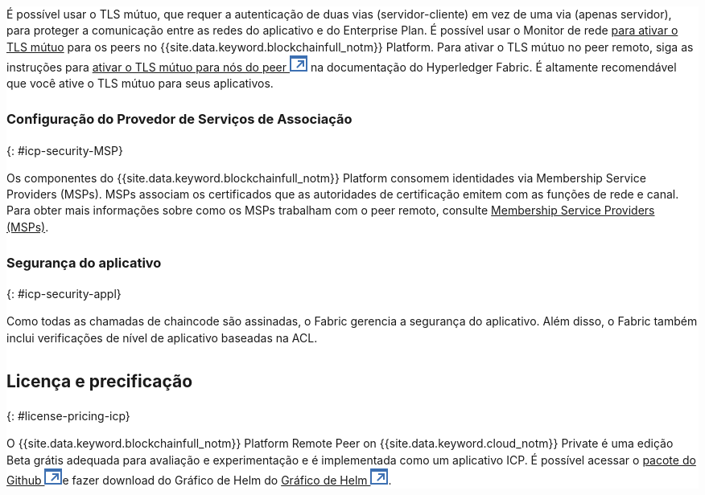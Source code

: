 É possível usar o TLS mútuo, que requer a autenticação de duas vias (servidor-cliente) em vez de uma via (apenas servidor), para proteger a comunicação entre as redes do aplicativo e do Enterprise Plan. É possível usar o Monitor de rede [para ativar o TLS mútuo](../v10_dashboard.html#mutual-tls) para os peers no {{site.data.keyword.blockchainfull_notm}} Platform. Para ativar o TLS mútuo no peer remoto, siga as instruções para [ativar o TLS mútuo para nós do peer ![Ícone de link externo](../images/external_link.svg "Ícone de link externo")](https://hyperledger-fabric.readthedocs.io/en/release-1.1/enable_tls.html "Protegendo a comunicação com a Segurança da Camada de Transporte") na documentação do Hyperledger Fabric. É altamente recomendável que você ative o TLS mútuo para seus aplicativos.

### Configuração do Provedor de Serviços de Associação
{: #icp-security-MSP}

Os componentes do {{site.data.keyword.blockchainfull_notm}} Platform consomem identidades via Membership Service Providers (MSPs). MSPs associam os certificados que as autoridades de certificação emitem com as funções de rede e canal. Para obter mais informações sobre como os MSPs trabalham com o peer remoto, consulte [Membership Service Providers (MSPs)](/docs/services/blockchain/certificates.html#msp).

### Segurança do aplicativo
{: #icp-security-appl}

Como todas as chamadas de chaincode são assinadas, o Fabric gerencia a segurança do aplicativo. Além disso, o Fabric também inclui verificações de nível de aplicativo baseadas na ACL.

## Licença e precificação
{: #license-pricing-icp}

O {{site.data.keyword.blockchainfull_notm}} Platform Remote Peer on {{site.data.keyword.cloud_notm}} Private é uma edição Beta grátis adequada para avaliação e experimentação e é implementada como um aplicativo ICP. É possível acessar o [pacote do Github ![Ícone de link externo](../images/external_link.svg "Ícone de link externo")](https://github.com/IBM/charts/tree/master/stable/ibm-blockchain-platform-remote-peer "{{site.data.keyword.blockchainfull_notm}} Platform Remote Peer")e fazer download do Gráfico de Helm do [Gráfico de Helm ![Ícone de link externo](../images/external_link.svg "Ícone de link externo")](https://github.com/IBM/charts/tree/master/repo/stable/ibm-blockchain-platform-remote-peer-0.9.0.tgz "{{site.data.keyword.blockchainfull_notm}} Platform Remote Peer").


